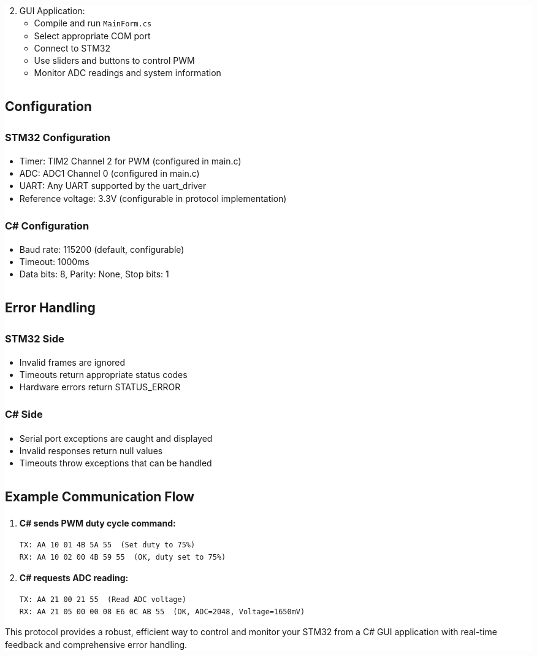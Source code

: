 ```csharp
```

2. GUI Application:
   - Compile and run `MainForm.cs`
   - Select appropriate COM port
   - Connect to STM32
   - Use sliders and buttons to control PWM
   - Monitor ADC readings and system information

## Configuration

### STM32 Configuration
- Timer: TIM2 Channel 2 for PWM (configured in main.c)
- ADC: ADC1 Channel 0 (configured in main.c)
- UART: Any UART supported by the uart_driver
- Reference voltage: 3.3V (configurable in protocol implementation)

### C# Configuration
- Baud rate: 115200 (default, configurable)
- Timeout: 1000ms
- Data bits: 8, Parity: None, Stop bits: 1

## Error Handling

### STM32 Side
- Invalid frames are ignored
- Timeouts return appropriate status codes
- Hardware errors return STATUS_ERROR

### C# Side
- Serial port exceptions are caught and displayed
- Invalid responses return null values
- Timeouts throw exceptions that can be handled

## Example Communication Flow

1. **C# sends PWM duty cycle command:**
   ```
   TX: AA 10 01 4B 5A 55  (Set duty to 75%)
   RX: AA 10 02 00 4B 59 55  (OK, duty set to 75%)
   ```

2. **C# requests ADC reading:**
   ```
   TX: AA 21 00 21 55  (Read ADC voltage)
   RX: AA 21 05 00 00 08 E6 0C AB 55  (OK, ADC=2048, Voltage=1650mV)
   ```

This protocol provides a robust, efficient way to control and monitor your STM32 from a C# GUI application with real-time feedback and comprehensive error handling.
